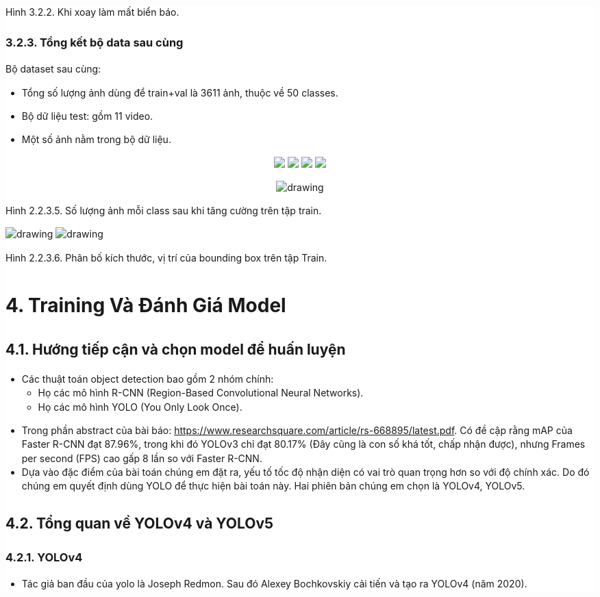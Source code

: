 Hình 3.2.2. Khi xoay làm mất biển báo.



### **3.2.3. Tổng kết bộ data sau cùng**
Bộ dataset sau cùng: 
  *	Tổng số lượng ảnh dùng để train+val là 3611 ảnh, thuộc về 50 classes.
  *	Bộ dữ liệu test: gồm 11 video.

  * Một số ảnh nằm trong bộ dữ liệu.
<p align ="middle">
  <img src = "https://github.com/lynguyenminhuit/CS114.M11/blob/master/Final_Project/Image%20in%20report/minh%20hoa%201.jpg?raw=true" />
  <img src = "https://github.com/lynguyenminhuit/CS114.M11/blob/master/Final_Project/Image%20in%20report/minh%20hoa%202.jpg?raw=true" />
  <img src = "https://github.com/lynguyenminhuit/CS114.M11/blob/master/Final_Project/Image%20in%20report/minh%20hoa%203.jpg?raw=true" />
  <img src = "https://github.com/lynguyenminhuit/CS114.M11/blob/master/Final_Project/Image%20in%20report/minh%20hoa%204.jpg?raw=true" />
</p>


<p align ="middle">   

  <img src="https://github.com/lynguyenminhuit/CS114.M11/blob/master/Final_Project/Image%20in%20report/tang%20cuong.png?raw=true" alt="drawing" width="1000" height='700'/>

  Hình 2.2.3.5. Số lượng ảnh mỗi class sau khi tăng cường trên tập train. 

  <img src="https://github.com/lynguyenminhuit/CS114.M11/blob/master/Final_Project/Image%20in%20report/phan%20phoi%20vi%20tri%20bb.png?raw=true" alt="drawing" width="400" height='300'/>
  <img src="https://github.com/lynguyenminhuit/CS114.M11/blob/master/Final_Project/Image%20in%20report/phan%20phoi%20kich%20thuoc%20bb.png?raw=true" alt="drawing" width="400" height='300'/>

  Hình 2.2.3.6. Phân bố kích thước, vị trí của bounding box trên tập Train.
</p>

<a name="training"></a>
# **4. Training Và Đánh Giá Model**
## **4.1. Hướng tiếp cận và chọn model để huấn luyện**

* Các thuật toán object detection bao gồm 2 nhóm chính:
  *	Họ các mô hình R-CNN (Region-Based Convolutional Neural Networks).
  *	Họ các mô hình YOLO (You Only Look Once).

<a name="yolonhanh"></a>
* Trong phần abstract của bài báo: https://www.researchsquare.com/article/rs-668895/latest.pdf. Có đề cập rằng mAP của Faster R-CNN đạt 87.96%, trong khi đó YOLOv3 chỉ đạt 80.17% (Đây cũng là con số khá tốt, chấp nhận được), nhưng Frames per second (FPS) cao gấp 8 lần so với Faster R-CNN.
* Dựa vào đặc điểm của bài toán chúng em đặt ra, yếu tố tốc độ nhận diện có vai trò quan trọng hơn so với độ chính xác. Do đó chúng em quyết định dùng YOLO để thực hiện bài toán này. Hai phiên bản chúng em chọn là YOLOv4, YOLOv5.




## **4.2. Tổng quan về YOLOv4 và YOLOv5**
### **4.2.1. YOLOv4**
  * Tác giả ban đầu của yolo là Joseph Redmon. Sau đó Alexey Bochkovskiy cải tiến và tạo ra YOLOv4 (năm 2020).
